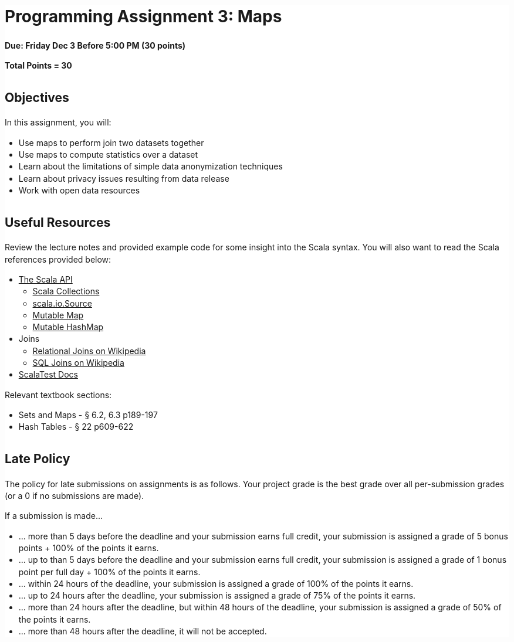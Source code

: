 # Programming Assignment 3: Maps


**Due: Friday Dec 3 Before 5:00 PM (30 points)**

**Total Points = 30**

## Objectives

In this assignment, you will:

* Use maps to perform join two datasets together
* Use maps to compute statistics over a dataset
* Learn about the limitations of simple data anonymization techniques
* Learn about privacy issues resulting from data release
* Work with open data resources

## Useful Resources

Review the lecture notes and provided example code for some insight into the Scala 
syntax.  You will also want to read the Scala references provided below:

* [The Scala API](https://www.scala-lang.org/api/current/index.html)
  * [Scala Collections](https://docs.scala-lang.org/overviews/collections-2.13/introduction.html)
  * [scala.io.Source](https://www.scala-lang.org/api/current/scala/io/Source$.html)
  * [Mutable Map](https://www.scala-lang.org/api/current/scala/collection/mutable/Map.html)
  * [Mutable HashMap](https://www.scala-lang.org/api/current/scala/collection/mutable/HashMap.html)
* Joins
  * [Relational Joins on Wikipedia](https://en.wikipedia.org/wiki/Relational_algebra#Joins_and_join-like_operators)
  * [SQL Joins on Wikipedia](https://en.wikipedia.org/wiki/Join_(SQL))
* [ScalaTest Docs](https://www.scalatest.org/)

Relevant textbook sections:

* Sets and Maps - § 6.2, 6.3 p189-197
* Hash Tables - § 22 p609-622

## Late Policy

The policy for late submissions on assignments is as follows.  Your project grade is 
the best grade over all per-submission grades (or a 0 if no submissions are made).  

If a submission is made...

* ... more than 5 days before the deadline and your submission earns full 
  credit, your submission is assigned a grade of 5 bonus points + 100% of the 
  points it earns. 
* ... up to than 5 days before the deadline and your submission earns full 
  credit, your submission is assigned a grade of 1 bonus point per full day + 
  100% of the points it earns.
* ... within 24 hours of the deadline, your submission is assigned a grade of 
  100% of the points it earns.
* ... up to 24 hours after the deadline, your submission is assigned a grade of 
  75% of the points it earns.
* ... more than 24 hours after the deadline, but within 48 hours of the 
  deadline, your submission is assigned a grade of 50% of the points it earns.
* ... more than 48 hours after the deadline, it will not be accepted.
